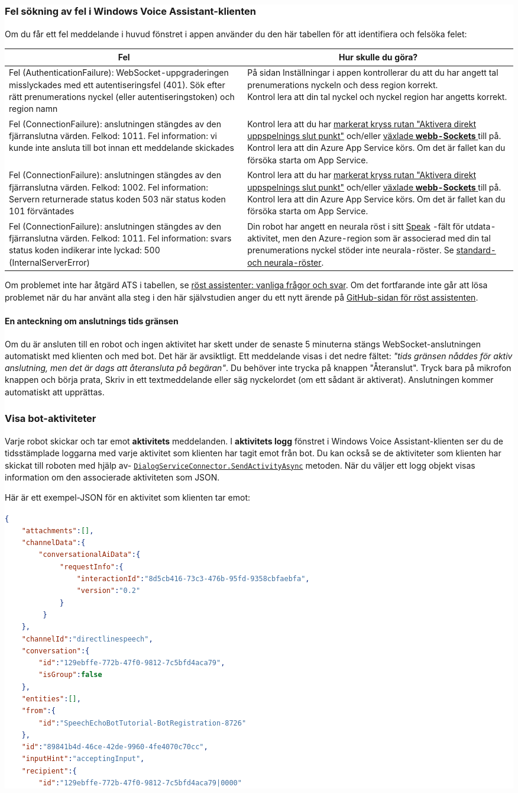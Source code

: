 ### <a name="troubleshooting-errors-in-windows-voice-assistant-client"></a>Fel sökning av fel i Windows Voice Assistant-klienten

Om du får ett fel meddelande i huvud fönstret i appen använder du den här tabellen för att identifiera och felsöka felet:

| Fel | Hur skulle du göra? |
|-------|----------------------|
|Fel (AuthenticationFailure): WebSocket-uppgraderingen misslyckades med ett autentiseringsfel (401). Sök efter rätt prenumerations nyckel (eller autentiseringstoken) och region namn| På sidan Inställningar i appen kontrollerar du att du har angett tal prenumerations nyckeln och dess region korrekt.<br>Kontrol lera att din tal nyckel och nyckel region har angetts korrekt. |
|Fel (ConnectionFailure): anslutningen stängdes av den fjärranslutna värden. Felkod: 1011. Fel information: vi kunde inte ansluta till bot innan ett meddelande skickades | Kontrol lera att du har [markerat kryss rutan "Aktivera direkt uppspelnings slut punkt"](#register-the-direct-line-speech-channel) och/eller [växlade **webb-Sockets** ](#enable-web-sockets) till på.<br>Kontrol lera att din Azure App Service körs. Om det är fallet kan du försöka starta om App Service.|
|Fel (ConnectionFailure): anslutningen stängdes av den fjärranslutna värden. Felkod: 1002. Fel information: Servern returnerade status koden 503 när status koden 101 förväntades | Kontrol lera att du har [markerat kryss rutan "Aktivera direkt uppspelnings slut punkt"](#register-the-direct-line-speech-channel) och/eller [växlade **webb-Sockets** ](#enable-web-sockets) till på.<br>Kontrol lera att din Azure App Service körs. Om det är fallet kan du försöka starta om App Service.|
|Fel (ConnectionFailure): anslutningen stängdes av den fjärranslutna värden. Felkod: 1011. Fel information: svars status koden indikerar inte lyckad: 500 (InternalServerError)| Din robot har angett en neurala röst i sitt [Speak](https://github.com/microsoft/botframework-sdk/blob/master/specs/botframework-activity/botframework-activity.md#speak) -fält för utdata-aktivitet, men den Azure-region som är associerad med din tal prenumerations nyckel stöder inte neurala-röster. Se [standard-och neurala-röster](https://docs.microsoft.com/azure/cognitive-services/speech-service/regions#standard-and-neural-voices).|

Om problemet inte har åtgärd ATS i tabellen, se [röst assistenter: vanliga frågor och svar](faq-voice-assistants.md). Om det fortfarande inte går att lösa problemet när du har använt alla steg i den här självstudien anger du ett nytt ärende på  [GitHub-sidan för röst assistenten](https://github.com/Azure-Samples/Cognitive-Services-Voice-Assistant/issues).

#### <a name="a-note-on-connection-time-out"></a>En anteckning om anslutnings tids gränsen

Om du är ansluten till en robot och ingen aktivitet har skett under de senaste 5 minuterna stängs WebSocket-anslutningen automatiskt med klienten och med bot. Det här är avsiktligt. Ett meddelande visas i det nedre fältet: *"tids gränsen nåddes för aktiv anslutning, men det är dags att återansluta på begäran"*. Du behöver inte trycka på knappen "Återanslut". Tryck bara på mikrofon knappen och börja prata, Skriv in ett textmeddelande eller säg nyckelordet (om ett sådant är aktiverat). Anslutningen kommer automatiskt att upprättas.  
### <a name="view-bot-activities"></a>Visa bot-aktiviteter

Varje robot skickar och tar emot **aktivitets** meddelanden. I **aktivitets logg** fönstret i Windows Voice Assistant-klienten ser du de tidsstämplade loggarna med varje aktivitet som klienten har tagit emot från bot. Du kan också se de aktiviteter som klienten har skickat till roboten med hjälp av- [`DialogServiceConnector.SendActivityAsync`](https://docs.microsoft.com/dotnet/api/microsoft.cognitiveservices.speech.dialog.dialogserviceconnector.sendactivityasync)  metoden. När du väljer ett logg objekt visas information om den associerade aktiviteten som JSON.

Här är ett exempel-JSON för en aktivitet som klienten tar emot:

```json
{
    "attachments":[],
    "channelData":{
        "conversationalAiData":{
             "requestInfo":{
                 "interactionId":"8d5cb416-73c3-476b-95fd-9358cbfaebfa",
                 "version":"0.2"
             }
         }
    },
    "channelId":"directlinespeech",
    "conversation":{
        "id":"129ebffe-772b-47f0-9812-7c5bfd4aca79",
        "isGroup":false
    },
    "entities":[],
    "from":{
        "id":"SpeechEchoBotTutorial-BotRegistration-8726"
    },
    "id":"89841b4d-46ce-42de-9960-4fe4070c70cc",
    "inputHint":"acceptingInput",
    "recipient":{
        "id":"129ebffe-772b-47f0-9812-7c5bfd4aca79|0000"
```
